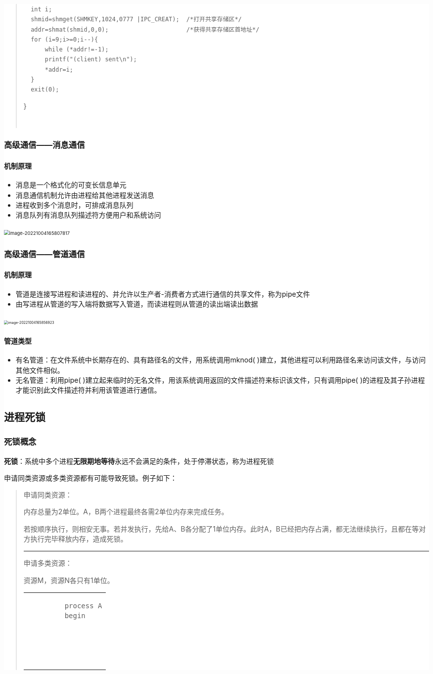 >       int i;
>   	shmid=shmget(SHMKEY,1024,0777 |IPC_CREAT);  /*打开共享存储区*/
>   	addr=shmat(shmid,0,0);                      /*获得共享存储区首地址*/
>   	for (i=9;i>=0;i--){  
>           while (*addr!=-1);
>        	printf("(client) sent\n");
>        	*addr=i;
>    	}
>   	exit(0);
>   }
>   
>   ```
>
>   

### 高级通信——消息通信

#### 机制原理

-   消息是一个格式化的可变长信息单元
-   消息通信机制允许由进程给其他进程发送消息
-   进程收到多个消息时，可排成消息队列
-   消息队列有消息队列描述符方便用户和系统访问

<img src="https://cdn.jsdelivr.net/gh/bubumua/image-store@master/assets/202212111324433.png" alt="image-20221004165807817" style="zoom: 67%;" />

### 高级通信——管道通信

#### 机制原理

-   管道是连接写进程和读进程的、并允许以生产者-消费者方式进行通信的共享文件，称为pipe文件
-   由写进程从管道的写入端将数据写入管道，而读进程则从管道的读出端读出数据

<img src="https://cdn.jsdelivr.net/gh/bubumua/image-store@master/assets/202212111324434.png" alt="image-20221004165856923" style="zoom: 50%;" />

#### 管道类型

-   有名管道：在文件系统中长期存在的、具有路径名的文件，用系统调用mknod( )建立，其他进程可以利用路径名来访问该文件，与访问其他文件相似。
-   无名管道：利用pipe( )建立起来临时的无名文件，用该系统调用返回的文件描述符来标识该文件，只有调用pipe( )的进程及其子孙进程才能识别此文件描述符并利用该管道进行通信。

## 进程死锁

### 死锁概念

**死锁**：系统中多个进程**无限期地等待**永远不会满足的条件，处于停滞状态，称为进程死锁

申请同类资源或多类资源都有可能导致死锁。例子如下：

>   申请同类资源：
>
>   内存总量为2单位。A，B两个进程最终各需2单位内存来完成任务。
>
>   若按顺序执行，则相安无事。若并发执行，先给A、B各分配了1单位内存。此时A，B已经把内存占满，都无法继续执行，且都在等对方执行完毕释放内存，造成死锁。
>
>   ------
>
>   申请多类资源：
>
>   资源M，资源N各只有1单位。
>
>   <table>
>      <td>
>          <pre>
>          process A
>          begin